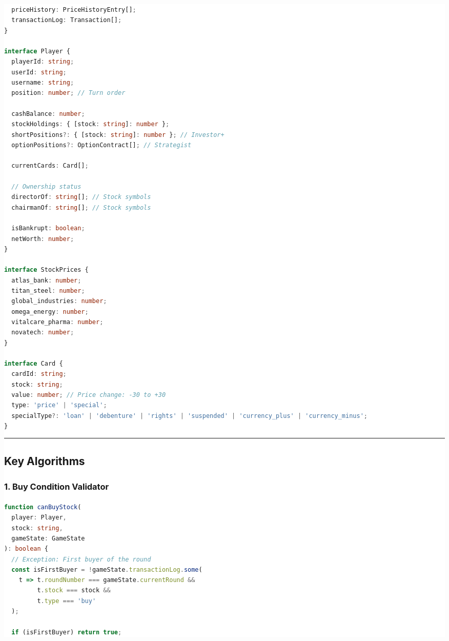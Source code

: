 ```typescript
  priceHistory: PriceHistoryEntry[];
  transactionLog: Transaction[];
}

interface Player {
  playerId: string;
  userId: string;
  username: string;
  position: number; // Turn order
  
  cashBalance: number;
  stockHoldings: { [stock: string]: number };
  shortPositions?: { [stock: string]: number }; // Investor+
  optionPositions?: OptionContract[]; // Strategist
  
  currentCards: Card[];
  
  // Ownership status
  directorOf: string[]; // Stock symbols
  chairmanOf: string[]; // Stock symbols
  
  isBankrupt: boolean;
  netWorth: number;
}

interface StockPrices {
  atlas_bank: number;
  titan_steel: number;
  global_industries: number;
  omega_energy: number;
  vitalcare_pharma: number;
  novatech: number;
}

interface Card {
  cardId: string;
  stock: string;
  value: number; // Price change: -30 to +30
  type: 'price' | 'special';
  specialType?: 'loan' | 'debenture' | 'rights' | 'suspended' | 'currency_plus' | 'currency_minus';
}
```

---

## Key Algorithms

### 1. Buy Condition Validator
```typescript
function canBuyStock(
  player: Player,
  stock: string,
  gameState: GameState
): boolean {
  // Exception: First buyer of the round
  const isFirstBuyer = !gameState.transactionLog.some(
    t => t.roundNumber === gameState.currentRound && 
         t.stock === stock && 
         t.type === 'buy'
  );
  
  if (isFirstBuyer) return true;
```